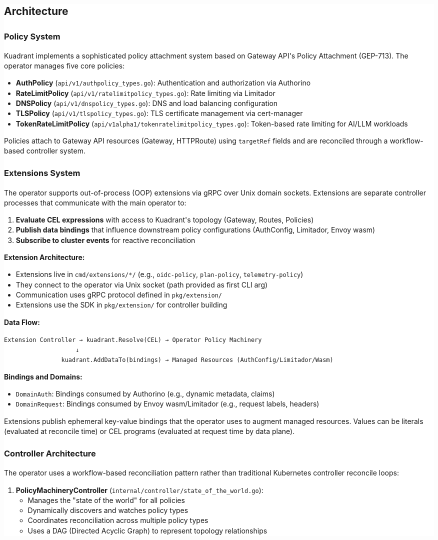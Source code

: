 ## Architecture

### Policy System

Kuadrant implements a sophisticated policy attachment system based on Gateway API's Policy Attachment (GEP-713). The operator manages five core policies:

- **AuthPolicy** (`api/v1/authpolicy_types.go`): Authentication and authorization via Authorino
- **RateLimitPolicy** (`api/v1/ratelimitpolicy_types.go`): Rate limiting via Limitador
- **DNSPolicy** (`api/v1/dnspolicy_types.go`): DNS and load balancing configuration
- **TLSPolicy** (`api/v1/tlspolicy_types.go`): TLS certificate management via cert-manager
- **TokenRateLimitPolicy** (`api/v1alpha1/tokenratelimitpolicy_types.go`): Token-based rate limiting for AI/LLM workloads

Policies attach to Gateway API resources (Gateway, HTTPRoute) using `targetRef` fields and are reconciled through a workflow-based controller system.

### Extensions System

The operator supports out-of-process (OOP) extensions via gRPC over Unix domain sockets. Extensions are separate controller processes that communicate with the main operator to:

1. **Evaluate CEL expressions** with access to Kuadrant's topology (Gateway, Routes, Policies)
2. **Publish data bindings** that influence downstream policy configurations (AuthConfig, Limitador, Envoy wasm)
3. **Subscribe to cluster events** for reactive reconciliation

**Extension Architecture:**
- Extensions live in `cmd/extensions/*/` (e.g., `oidc-policy`, `plan-policy`, `telemetry-policy`)
- They connect to the operator via Unix socket (path provided as first CLI arg)
- Communication uses gRPC protocol defined in `pkg/extension/`
- Extensions use the SDK in `pkg/extension/` for controller building

**Data Flow:**
```
Extension Controller → kuadrant.Resolve(CEL) → Operator Policy Machinery
                    ↓
                kuadrant.AddDataTo(bindings) → Managed Resources (AuthConfig/Limitador/Wasm)
```

**Bindings and Domains:**
- `DomainAuth`: Bindings consumed by Authorino (e.g., dynamic metadata, claims)
- `DomainRequest`: Bindings consumed by Envoy wasm/Limitador (e.g., request labels, headers)

Extensions publish ephemeral key-value bindings that the operator uses to augment managed resources. Values can be literals (evaluated at reconcile time) or CEL programs (evaluated at request time by data plane).

### Controller Architecture

The operator uses a workflow-based reconciliation pattern rather than traditional Kubernetes controller reconcile loops:

1. **PolicyMachineryController** (`internal/controller/state_of_the_world.go`):
   - Manages the "state of the world" for all policies
   - Dynamically discovers and watches policy types
   - Coordinates reconciliation across multiple policy types
   - Uses a DAG (Directed Acyclic Graph) to represent topology relationships
